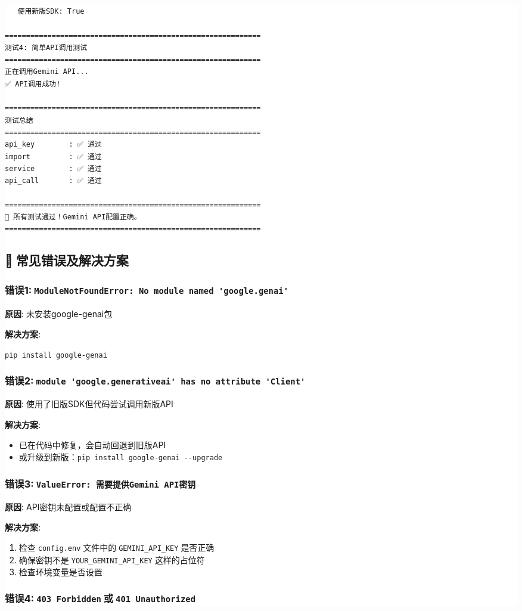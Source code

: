 ```
   使用新版SDK: True

============================================================
测试4: 简单API调用测试
============================================================
正在调用Gemini API...
✅ API调用成功!

============================================================
测试总结
============================================================
api_key        : ✅ 通过
import         : ✅ 通过
service        : ✅ 通过
api_call       : ✅ 通过

============================================================
🎉 所有测试通过！Gemini API配置正确。
============================================================
```

## 🐛 常见错误及解决方案

### 错误1: `ModuleNotFoundError: No module named 'google.genai'`

**原因**: 未安装google-genai包

**解决方案**:
```bash
pip install google-genai
```

### 错误2: `module 'google.generativeai' has no attribute 'Client'`

**原因**: 使用了旧版SDK但代码尝试调用新版API

**解决方案**: 
- 已在代码中修复，会自动回退到旧版API
- 或升级到新版：`pip install google-genai --upgrade`

### 错误3: `ValueError: 需要提供Gemini API密钥`

**原因**: API密钥未配置或配置不正确

**解决方案**:
1. 检查 `config.env` 文件中的 `GEMINI_API_KEY` 是否正确
2. 确保密钥不是 `YOUR_GEMINI_API_KEY` 这样的占位符
3. 检查环境变量是否设置

### 错误4: `403 Forbidden` 或 `401 Unauthorized`
